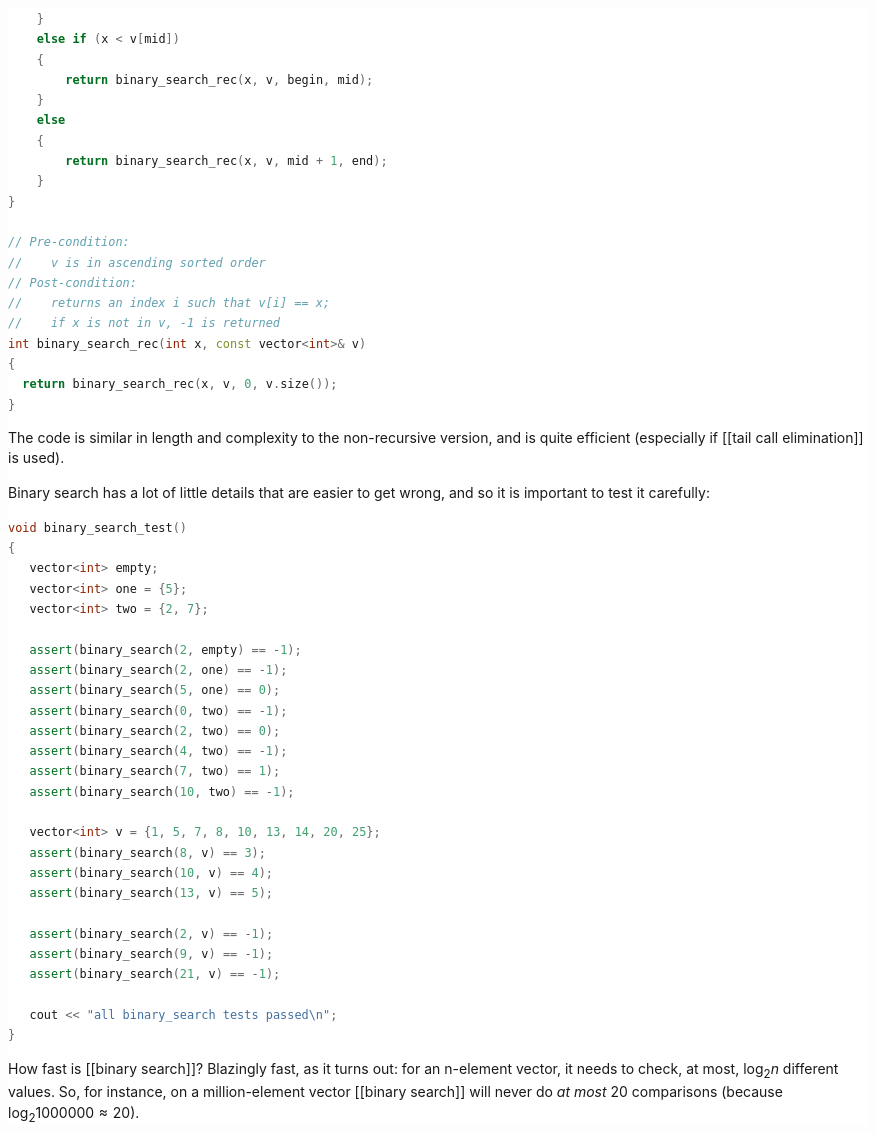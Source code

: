 ```cpp
    }
    else if (x < v[mid])
    {
        return binary_search_rec(x, v, begin, mid);
    }
    else
    {
        return binary_search_rec(x, v, mid + 1, end);
    }
}

// Pre-condition:
//    v is in ascending sorted order
// Post-condition:
//    returns an index i such that v[i] == x; 
//    if x is not in v, -1 is returned
int binary_search_rec(int x, const vector<int>& v) 
{
  return binary_search_rec(x, v, 0, v.size());
}
```
The code is similar in length and complexity to the non-recursive version, and is quite efficient (especially if [[tail call elimination]] is used).

Binary search has a lot of little details that are easier to get wrong, and so it is important to test it carefully:
```cpp
void binary_search_test() 
{
   vector<int> empty;
   vector<int> one = {5};
   vector<int> two = {2, 7};

   assert(binary_search(2, empty) == -1);
   assert(binary_search(2, one) == -1);
   assert(binary_search(5, one) == 0);
   assert(binary_search(0, two) == -1);
   assert(binary_search(2, two) == 0);
   assert(binary_search(4, two) == -1);
   assert(binary_search(7, two) == 1);
   assert(binary_search(10, two) == -1);

   vector<int> v = {1, 5, 7, 8, 10, 13, 14, 20, 25};
   assert(binary_search(8, v) == 3);
   assert(binary_search(10, v) == 4);
   assert(binary_search(13, v) == 5);

   assert(binary_search(2, v) == -1);
   assert(binary_search(9, v) == -1);
   assert(binary_search(21, v) == -1);

   cout << "all binary_search tests passed\n";
}
```
How fast is [[binary search]]? Blazingly fast, as it turns out: for an n-element vector, it needs to check, at most, $\log_2 n$ different values. So, for instance, on a million-element vector [[binary search]] will never do *at most* 20 comparisons (because $\log_2 1000000 \approx 20$).
